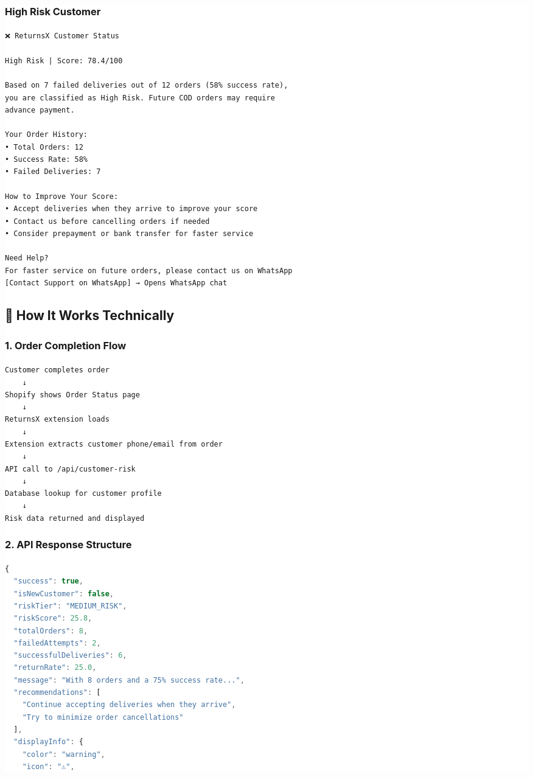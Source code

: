 ### **High Risk Customer**
```
❌ ReturnsX Customer Status

High Risk | Score: 78.4/100

Based on 7 failed deliveries out of 12 orders (58% success rate), 
you are classified as High Risk. Future COD orders may require 
advance payment.

Your Order History:
• Total Orders: 12
• Success Rate: 58%
• Failed Deliveries: 7

How to Improve Your Score:
• Accept deliveries when they arrive to improve your score
• Contact us before cancelling orders if needed
• Consider prepayment or bank transfer for faster service

Need Help?
For faster service on future orders, please contact us on WhatsApp
[Contact Support on WhatsApp] → Opens WhatsApp chat
```

## 🔧 **How It Works Technically**

### **1. Order Completion Flow**
```
Customer completes order
    ↓
Shopify shows Order Status page
    ↓
ReturnsX extension loads
    ↓
Extension extracts customer phone/email from order
    ↓
API call to /api/customer-risk
    ↓
Database lookup for customer profile
    ↓
Risk data returned and displayed
```

### **2. API Response Structure**
```javascript
{
  "success": true,
  "isNewCustomer": false,
  "riskTier": "MEDIUM_RISK",
  "riskScore": 25.8,
  "totalOrders": 8,
  "failedAttempts": 2,
  "successfulDeliveries": 6,
  "returnRate": 25.0,
  "message": "With 8 orders and a 75% success rate...",
  "recommendations": [
    "Continue accepting deliveries when they arrive",
    "Try to minimize order cancellations"
  ],
  "displayInfo": {
    "color": "warning",
    "icon": "⚠️",
```